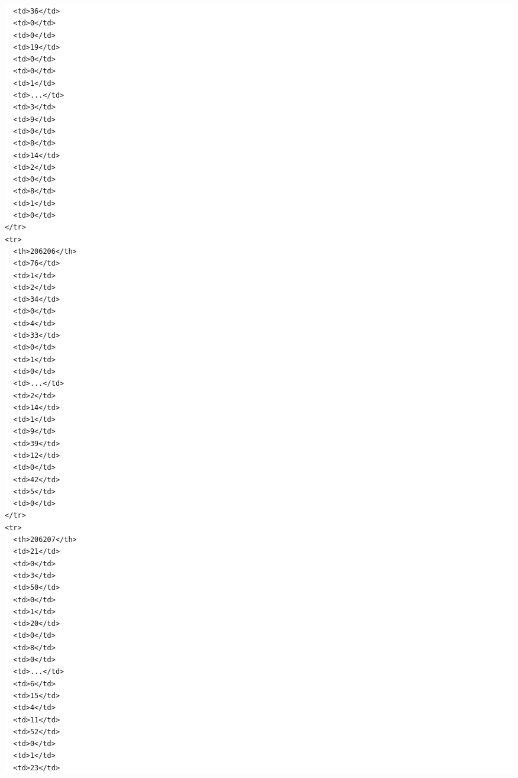       <td>36</td>
      <td>0</td>
      <td>0</td>
      <td>19</td>
      <td>0</td>
      <td>0</td>
      <td>1</td>
      <td>...</td>
      <td>3</td>
      <td>9</td>
      <td>0</td>
      <td>8</td>
      <td>14</td>
      <td>2</td>
      <td>0</td>
      <td>8</td>
      <td>1</td>
      <td>0</td>
    </tr>
    <tr>
      <th>206206</th>
      <td>76</td>
      <td>1</td>
      <td>2</td>
      <td>34</td>
      <td>0</td>
      <td>4</td>
      <td>33</td>
      <td>0</td>
      <td>1</td>
      <td>0</td>
      <td>...</td>
      <td>2</td>
      <td>14</td>
      <td>1</td>
      <td>9</td>
      <td>39</td>
      <td>12</td>
      <td>0</td>
      <td>42</td>
      <td>5</td>
      <td>0</td>
    </tr>
    <tr>
      <th>206207</th>
      <td>21</td>
      <td>0</td>
      <td>3</td>
      <td>50</td>
      <td>0</td>
      <td>1</td>
      <td>20</td>
      <td>0</td>
      <td>8</td>
      <td>0</td>
      <td>...</td>
      <td>6</td>
      <td>15</td>
      <td>4</td>
      <td>11</td>
      <td>52</td>
      <td>0</td>
      <td>1</td>
      <td>23</td>